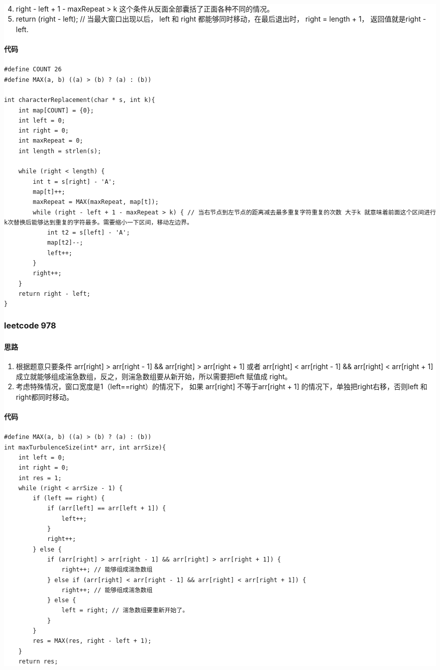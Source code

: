 4. right - left + 1 - maxRepeat > k 这个条件从反面全部囊括了正面各种不同的情况。
5. return (right - left); // 当最大窗口出现以后， left 和 right 都能够同时移动，在最后退出时， right = length + 1， 返回值就是right - left. 

#### 代码
```
#define COUNT 26
#define MAX(a, b) ((a) > (b) ? (a) : (b))

int characterReplacement(char * s, int k){
    int map[COUNT] = {0};
    int left = 0;
    int right = 0;
    int maxRepeat = 0;
    int length = strlen(s);

    while (right < length) {
        int t = s[right] - 'A';
        map[t]++;
        maxRepeat = MAX(maxRepeat, map[t]);
        while (right - left + 1 - maxRepeat > k) { // 当右节点到左节点的距离减去最多重复字符重复的次数 大于k 就意味着前面这个区间进行k次替换后能够达到重复的字符最多。需要缩小一下区间，移动左边界。
            int t2 = s[left] - 'A';
            map[t2]--;
            left++;
        }
        right++;
    }
    return right - left;
}
```

### leetcode 978
#### 思路
1. 根据题意只要条件 arr[right] > arr[right - 1] && arr[right] > arr[right + 1]  或者 arr[right] < arr[right - 1] && arr[right] < arr[right + 1] 成立就能够组成湍急数组，反之，则湍急数组要从新开始，所以需要把left 赋值成 right。
2. 考虑特殊情况，窗口宽度是1（left==right）的情况下， 如果 arr[right] 不等于arr[right + 1] 的情况下，单独把right右移，否则left 和 right都同时移动。

#### 代码
```
#define MAX(a, b) ((a) > (b) ? (a) : (b))
int maxTurbulenceSize(int* arr, int arrSize){
    int left = 0;
    int right = 0;
    int res = 1;
    while (right < arrSize - 1) {
        if (left == right) {
            if (arr[left] == arr[left + 1]) {
                left++;
            }
            right++;
        } else {
            if (arr[right] > arr[right - 1] && arr[right] > arr[right + 1]) {
                right++; // 能够组成湍急数组
            } else if (arr[right] < arr[right - 1] && arr[right] < arr[right + 1]) {
                right++; // 能够组成湍急数组
            } else {
                left = right; // 湍急数组要重新开始了。
            }
        }
        res = MAX(res, right - left + 1);
    }
    return res;
```